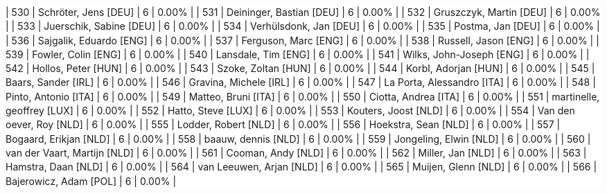 | 530 | Schröter, Jens [DEU] | 6 | 0.00% |
| 531 | Deininger, Bastian [DEU] | 6 | 0.00% |
| 532 | Gruszczyk, Martin [DEU] | 6 | 0.00% |
| 533 | Juerschik, Sabine [DEU] | 6 | 0.00% |
| 534 | Verhülsdonk, Jan [DEU] | 6 | 0.00% |
| 535 | Postma, Jan [DEU] | 6 | 0.00% |
| 536 | Sajgalik, Eduardo [ENG] | 6 | 0.00% |
| 537 | Ferguson, Marc [ENG] | 6 | 0.00% |
| 538 | Russell, Jason [ENG] | 6 | 0.00% |
| 539 | Fowler, Colin [ENG] | 6 | 0.00% |
| 540 | Lansdale, Tim [ENG] | 6 | 0.00% |
| 541 | Wilks, John-Joseph [ENG] | 6 | 0.00% |
| 542 | Hollos, Peter [HUN] | 6 | 0.00% |
| 543 | Szoke, Zoltan [HUN] | 6 | 0.00% |
| 544 | Korbl, Adorjan [HUN] | 6 | 0.00% |
| 545 | Baars, Sander [IRL] | 6 | 0.00% |
| 546 | Gravina, Michele [IRL] | 6 | 0.00% |
| 547 | La Porta, Alessandro [ITA] | 6 | 0.00% |
| 548 | Pinto, Antonio [ITA] | 6 | 0.00% |
| 549 | Matteo, Bruni [ITA] | 6 | 0.00% |
| 550 | Ciotta, Andrea [ITA] | 6 | 0.00% |
| 551 | martinelle, geoffrey [LUX] | 6 | 0.00% |
| 552 | Hatto, Steve [LUX] | 6 | 0.00% |
| 553 | Kouters, Joost [NLD] | 6 | 0.00% |
| 554 | Van den oever, Roy [NLD] | 6 | 0.00% |
| 555 | Lodder, Robert [NLD] | 6 | 0.00% |
| 556 | Hoekstra, Sean [NLD] | 6 | 0.00% |
| 557 | Bogaard, Erikjan [NLD] | 6 | 0.00% |
| 558 | baauw, dennis [NLD] | 6 | 0.00% |
| 559 | Jongeling, Elwin [NLD] | 6 | 0.00% |
| 560 | van der Vaart, Martijn [NLD] | 6 | 0.00% |
| 561 | Cooman, Andy [NLD] | 6 | 0.00% |
| 562 | Miller, Jan [NLD] | 6 | 0.00% |
| 563 | Hamstra, Daan [NLD] | 6 | 0.00% |
| 564 | van Leeuwen, Arjan [NLD] | 6 | 0.00% |
| 565 | Muijen, Glenn [NLD] | 6 | 0.00% |
| 566 | Bajerowicz, Adam [POL] | 6 | 0.00% |